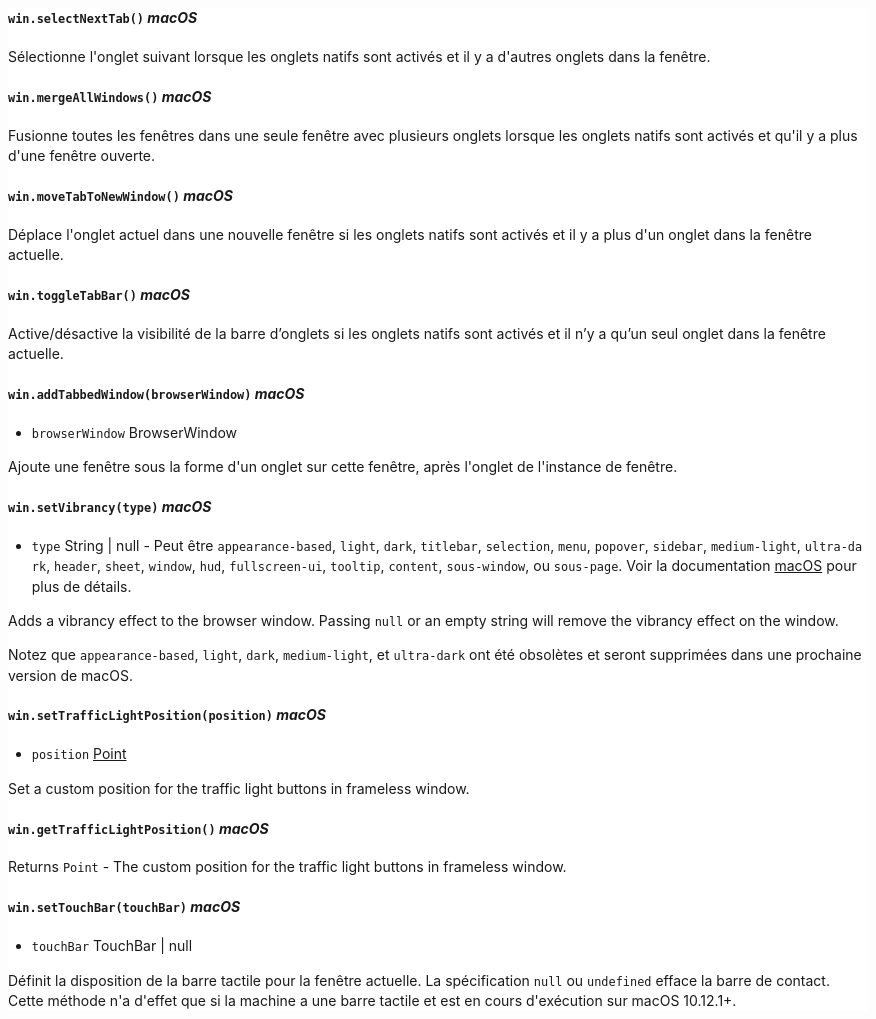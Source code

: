 #### `win.selectNextTab()` _macOS_

Sélectionne l'onglet suivant lorsque les onglets natifs sont activés et il y a d'autres onglets dans la fenêtre.

#### `win.mergeAllWindows()` _macOS_

Fusionne toutes les fenêtres dans une seule fenêtre avec plusieurs onglets lorsque les onglets natifs sont activés et qu'il y a plus d'une fenêtre ouverte.

#### `win.moveTabToNewWindow()` _macOS_

Déplace l'onglet actuel dans une nouvelle fenêtre si les onglets natifs sont activés et il y a plus d'un onglet dans la fenêtre actuelle.

#### `win.toggleTabBar()` _macOS_

Active/désactive la visibilité de la barre d’onglets si les onglets natifs sont activés et il n’y a qu’un seul onglet dans la fenêtre actuelle.

#### `win.addTabbedWindow(browserWindow)` _macOS_

* `browserWindow` BrowserWindow

Ajoute une fenêtre sous la forme d'un onglet sur cette fenêtre, après l'onglet de l'instance de fenêtre.

#### `win.setVibrancy(type)` _macOS_

* `type` String | null - Peut être `appearance-based`, `light`, `dark`, `titlebar`, `selection`, `menu`, `popover`, `sidebar`, `medium-light`, `ultra-dark`, `header`, `sheet`, `window`, `hud`, `fullscreen-ui`, `tooltip`, `content`, `sous-window`, ou `sous-page`. Voir la documentation [macOS][vibrancy-docs] pour plus de détails.

Adds a vibrancy effect to the browser window. Passing `null` or an empty string will remove the vibrancy effect on the window.

Notez que `appearance-based`, `light`, `dark`, `medium-light`, et `ultra-dark` ont été obsolètes et seront supprimées dans une prochaine version de macOS.

#### `win.setTrafficLightPosition(position)` _macOS_

* `position` [Point](structures/point.md)

Set a custom position for the traffic light buttons in frameless window.

#### `win.getTrafficLightPosition()` _macOS_

Returns `Point` - The custom position for the traffic light buttons in frameless window.

#### `win.setTouchBar(touchBar)` _macOS_

* `touchBar` TouchBar | null

Définit la disposition de la barre tactile pour la fenêtre actuelle. La spécification `null` ou `undefined` efface la barre de contact. Cette méthode n'a d'effet que si la machine a une barre tactile et est en cours d'exécution sur macOS 10.12.1+.


[runtime-enabled-features]: https://cs.chromium.org/chromium/src/third_party/blink/renderer/platform/runtime_enabled_features.json5?l=70
[page-visibility-api]: https://developer.mozilla.org/en-US/docs/Web/API/Page_Visibility_API
[quick-look]: https://en.wikipedia.org/wiki/Quick_Look
[vibrancy-docs]: https://developer.apple.com/documentation/appkit/nsvisualeffectview?preferredLanguage=objc
[window-levels]: https://developer.apple.com/documentation/appkit/nswindow/level
[chrome-content-scripts]: https://developer.chrome.com/extensions/content_scripts#execution-environment
[event-emitter]: https://nodejs.org/api/events.html#events_class_eventemitter